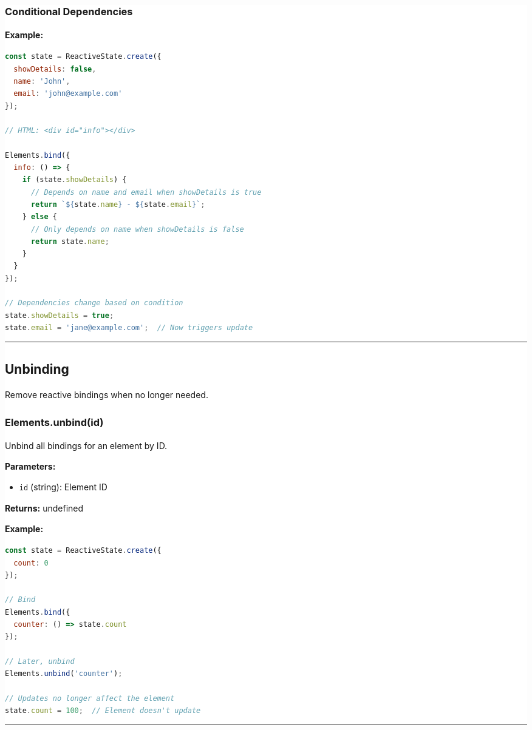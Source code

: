 
### Conditional Dependencies

**Example:**
```javascript
const state = ReactiveState.create({
  showDetails: false,
  name: 'John',
  email: 'john@example.com'
});

// HTML: <div id="info"></div>

Elements.bind({
  info: () => {
    if (state.showDetails) {
      // Depends on name and email when showDetails is true
      return `${state.name} - ${state.email}`;
    } else {
      // Only depends on name when showDetails is false
      return state.name;
    }
  }
});

// Dependencies change based on condition
state.showDetails = true;
state.email = 'jane@example.com';  // Now triggers update
```

---

## Unbinding

Remove reactive bindings when no longer needed.

### Elements.unbind(id)

Unbind all bindings for an element by ID.

**Parameters:**
- `id` (string): Element ID

**Returns:** undefined

**Example:**
```javascript
const state = ReactiveState.create({
  count: 0
});

// Bind
Elements.bind({
  counter: () => state.count
});

// Later, unbind
Elements.unbind('counter');

// Updates no longer affect the element
state.count = 100;  // Element doesn't update
```

---
